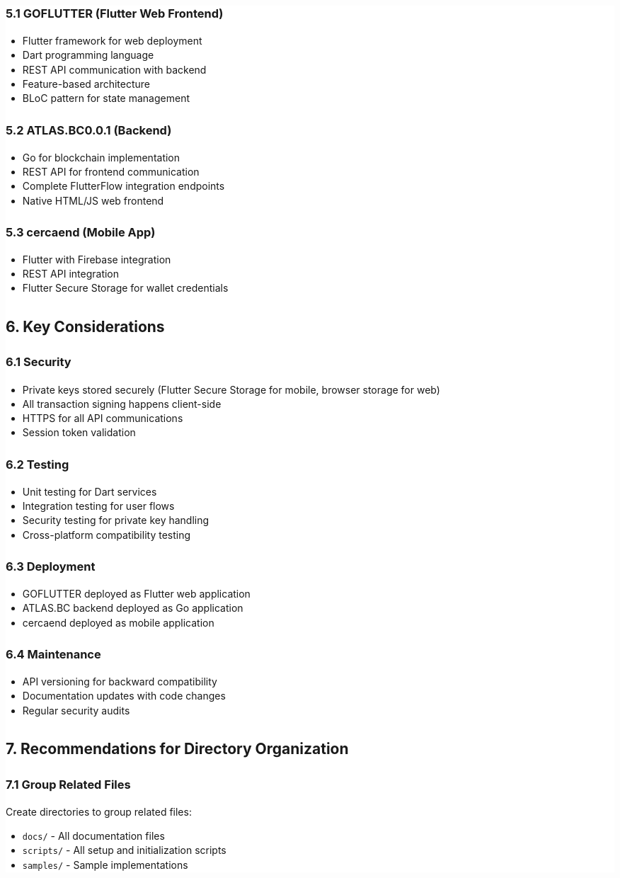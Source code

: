 ### 5.1 GOFLUTTER (Flutter Web Frontend)
- Flutter framework for web deployment
- Dart programming language
- REST API communication with backend
- Feature-based architecture
- BLoC pattern for state management

### 5.2 ATLAS.BC0.0.1 (Backend)
- Go for blockchain implementation
- REST API for frontend communication
- Complete FlutterFlow integration endpoints
- Native HTML/JS web frontend

### 5.3 cercaend (Mobile App)
- Flutter with Firebase integration
- REST API integration
- Flutter Secure Storage for wallet credentials

## 6. Key Considerations

### 6.1 Security
- Private keys stored securely (Flutter Secure Storage for mobile, browser storage for web)
- All transaction signing happens client-side
- HTTPS for all API communications
- Session token validation

### 6.2 Testing
- Unit testing for Dart services
- Integration testing for user flows
- Security testing for private key handling
- Cross-platform compatibility testing

### 6.3 Deployment
- GOFLUTTER deployed as Flutter web application
- ATLAS.BC backend deployed as Go application
- cercaend deployed as mobile application

### 6.4 Maintenance
- API versioning for backward compatibility
- Documentation updates with code changes
- Regular security audits

## 7. Recommendations for Directory Organization

### 7.1 Group Related Files
Create directories to group related files:
- `docs/` - All documentation files
- `scripts/` - All setup and initialization scripts
- `samples/` - Sample implementations
